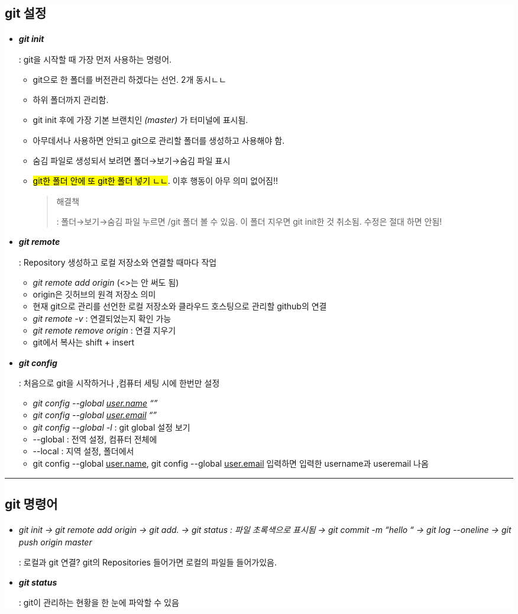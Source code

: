 
## git 설정

- ***git init***
  
  : git을 시작할 때 가장 먼저 사용하는 명령어.
  
  - git으로 한 폴더를 버전관리 하겠다는 선언. 2개 동시ㄴㄴ
  
  - 하위 폴더까지 관리함.
  
  - git init 후에 가장 기본 브랜치인 *(master)* 가 터미널에 표시됨.
  
  - 아무데서나 사용하면 안되고 git으로 관리할 폴더를 생성하고 사용해야 함.
  
  - 숨김 파일로 생성되서 보려면 폴더→보기→숨김 파일 표시
  
  - <mark>git한 폴더 안에 또 git한 폴더 넣기 ㄴㄴ</mark>. 이후 행동이 아무 의미 없어짐!!
    
    > 해결책
    > 
    > : 폴더→보기→숨김 파일 누르면 /git 폴더 볼 수 있음. 이 폴더 지우면 git init한 것 취소됨. 수정은 절대 하면 안됨!

- ***git remote***
  
  : Repository 생성하고 로컬 저장소와 연결할 때마다 작업
  
  - *git remote add origin <github url>* (<>는 안 써도 됨)
  - origin은 깃허브의 원격 저장소 의미
  - 현재 git으로 관리를 선언한 로컬 저장소와 클라우드 호스팅으로 관리할 github의 연결
  - *git remote -v* : 연결되었는지 확인 가능
  - *git remote remove origin* : 연결 지우기
  - git에서 복사는 shift + insert

- ***git config***
  
  : 처음으로 git을 시작하거나 ,컴퓨터 세팅 시에 한번만 설정
  
  - *git config --global [user.name](http://user.name) “<username>”*
  - *git config --global [user.email](http://user.email) “<email>”*
  - *git config --global -l*  : git global 설정 보기
  - --global : 전역 설정, 컴퓨터 전체에
  - --local : 지역 설정, 폴더에서
  - git config --global [user.name](http://user.name), git config --global [user.email](http://user.email) 입력하면 입력한 username과 useremail 나옴

---

## git 명령어

- *git init → git remote add origin <url> → git add. → git status : 파일 초록색으로 표시됨 → git commit -m “hello “ → git log --oneline → git push origin master*
  
  : 로컬과 git 연결? git의 Repositories 들어가면 로컬의 파일들 들어가있음.

- ***git status***
  
  : git이 관리하는 현황을 한 눈에 파악할 수 있음
  